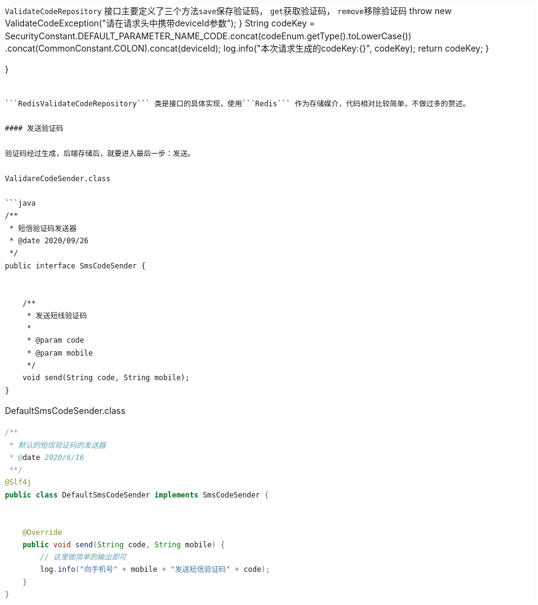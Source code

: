 ```ValidateCodeRepository``` 接口主要定义了三个方法```save```保存验证码， ```get```获取验证码， ```remove```移除验证码
            throw new ValidateCodeException("请在请求头中携带deviceId参数");
        }
        String codeKey = SecurityConstant.DEFAULT_PARAMETER_NAME_CODE.concat(codeEnum.getType().toLowerCase())
                .concat(CommonConstant.COLON).concat(deviceId);
        log.info("本次请求生成的codeKey:{}", codeKey);
        return codeKey;
    }

}
```

```RedisValidateCodeRepository``` 类是接口的具体实现，使用```Redis``` 作为存储媒介，代码相对比较简单，不做过多的赘述。

#### 发送验证码

验证码经过生成，后端存储后，就要进入最后一步：发送。

ValidareCodeSender.class

```java
/**
 * 短信验证码发送器
 * @date 2020/09/26
 */
public interface SmsCodeSender {


    /**
     * 发送短线验证码
     *
     * @param code
     * @param mobile
     */
    void send(String code, String mobile);
}

```

DefaultSmsCodeSender.class

```java
/**
 * 默认的短信验证码的发送器
 * @date 2020/6/16
 **/
@Slf4j
public class DefaultSmsCodeSender implements SmsCodeSender {


    @Override
    public void send(String code, String mobile) {
        // 这里做简单的输出即可
        log.info("向手机号" + mobile + "发送短信验证码" + code);
    }
}
```
